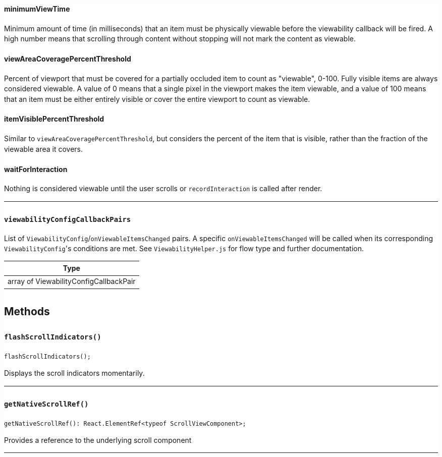 #### minimumViewTime

Minimum amount of time (in milliseconds) that an item must be physically viewable before the viewability callback will be fired. A high number means that scrolling through content without stopping will not mark the content as viewable.

#### viewAreaCoveragePercentThreshold

Percent of viewport that must be covered for a partially occluded item to count as "viewable", 0-100. Fully visible items are always considered viewable. A value of 0 means that a single pixel in the viewport makes the item viewable, and a value of 100 means that an item must be either entirely visible or cover the entire viewport to count as viewable.

#### itemVisiblePercentThreshold

Similar to `viewAreaCoveragePercentThreshold`, but considers the percent of the item that is visible, rather than the fraction of the viewable area it covers.

#### waitForInteraction

Nothing is considered viewable until the user scrolls or `recordInteraction` is called after render.

---

### `viewabilityConfigCallbackPairs`

List of `ViewabilityConfig`/`onViewableItemsChanged` pairs. A specific `onViewableItemsChanged` will be called when its corresponding `ViewabilityConfig`'s conditions are met. See `ViewabilityHelper.js` for flow type and further documentation.

| Type                                   |
| -------------------------------------- |
| array of ViewabilityConfigCallbackPair |

## Methods

### `flashScrollIndicators()`

```tsx
flashScrollIndicators();
```

Displays the scroll indicators momentarily.

---

### `getNativeScrollRef()`

```tsx
getNativeScrollRef(): React.ElementRef<typeof ScrollViewComponent>;
```

Provides a reference to the underlying scroll component

---